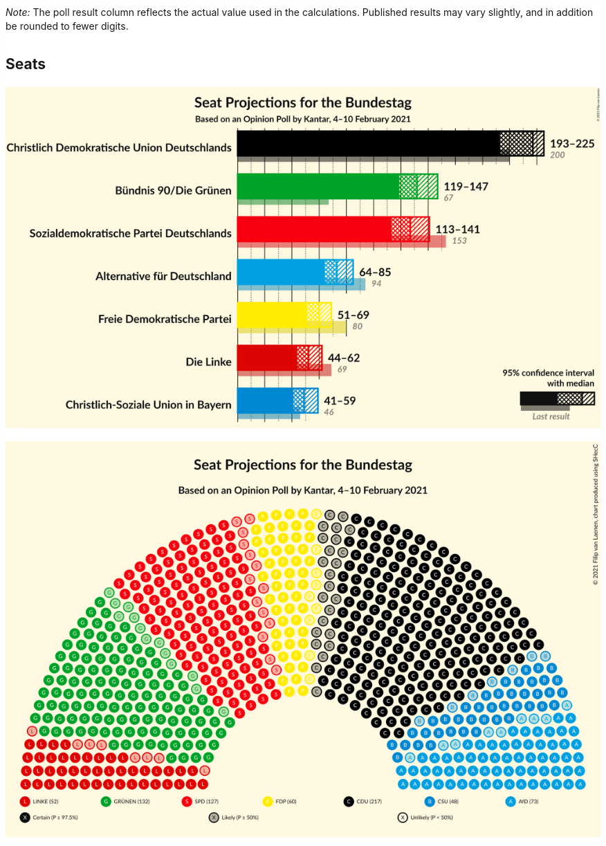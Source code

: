 *Note:* The poll result column reflects the actual value used in the calculations. Published results may vary slightly, and in addition be rounded to fewer digits.

## Seats

![Graph with seats not yet produced](2021-02-10-Kantar-seats.png "Seats")

![Graph with seating plan not yet produced](2021-02-10-Kantar-seating-plan.png "Seating Plan")
